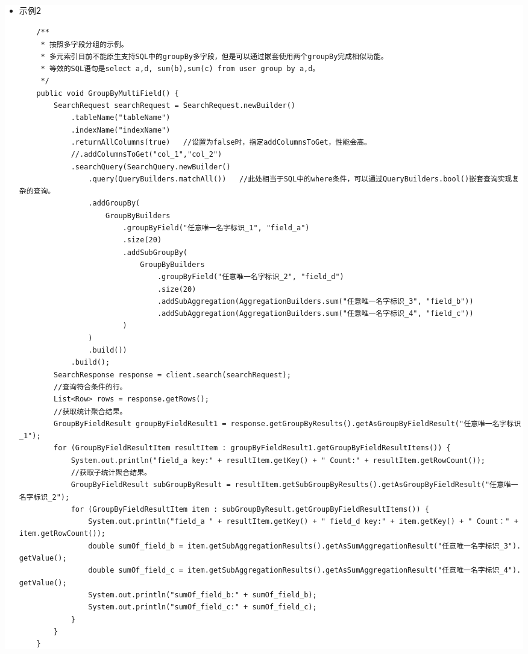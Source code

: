 -   示例2

    ```
        /**
         * 按照多字段分组的示例。
         * 多元索引目前不能原生支持SQL中的groupBy多字段，但是可以通过嵌套使用两个groupBy完成相似功能。
         * 等效的SQL语句是select a,d, sum(b),sum(c) from user group by a,d。
         */
        public void GroupByMultiField() {
            SearchRequest searchRequest = SearchRequest.newBuilder()
                .tableName("tableName")
                .indexName("indexName")
                .returnAllColumns(true)   //设置为false时，指定addColumnsToGet，性能会高。
                //.addColumnsToGet("col_1","col_2")
                .searchQuery(SearchQuery.newBuilder()
                    .query(QueryBuilders.matchAll())   //此处相当于SQL中的where条件，可以通过QueryBuilders.bool()嵌套查询实现复杂的查询。
                    .addGroupBy(
                        GroupByBuilders
                            .groupByField("任意唯一名字标识_1", "field_a")
                            .size(20)
                            .addSubGroupBy(
                                GroupByBuilders
                                    .groupByField("任意唯一名字标识_2", "field_d")
                                    .size(20)
                                    .addSubAggregation(AggregationBuilders.sum("任意唯一名字标识_3", "field_b"))
                                    .addSubAggregation(AggregationBuilders.sum("任意唯一名字标识_4", "field_c"))
                            )
                    )
                    .build())
                .build();
            SearchResponse response = client.search(searchRequest);
            //查询符合条件的行。
            List<Row> rows = response.getRows();
            //获取统计聚合结果。
            GroupByFieldResult groupByFieldResult1 = response.getGroupByResults().getAsGroupByFieldResult("任意唯一名字标识_1");
            for (GroupByFieldResultItem resultItem : groupByFieldResult1.getGroupByFieldResultItems()) {
                System.out.println("field_a key:" + resultItem.getKey() + " Count:" + resultItem.getRowCount());
                //获取子统计聚合结果。
                GroupByFieldResult subGroupByResult = resultItem.getSubGroupByResults().getAsGroupByFieldResult("任意唯一名字标识_2");
                for (GroupByFieldResultItem item : subGroupByResult.getGroupByFieldResultItems()) {
                    System.out.println("field_a " + resultItem.getKey() + " field_d key:" + item.getKey() + " Count：" + item.getRowCount());
                    double sumOf_field_b = item.getSubAggregationResults().getAsSumAggregationResult("任意唯一名字标识_3").getValue();
                    double sumOf_field_c = item.getSubAggregationResults().getAsSumAggregationResult("任意唯一名字标识_4").getValue();
                    System.out.println("sumOf_field_b:" + sumOf_field_b);
                    System.out.println("sumOf_field_c:" + sumOf_field_c);
                }
            }
        }
    ```

